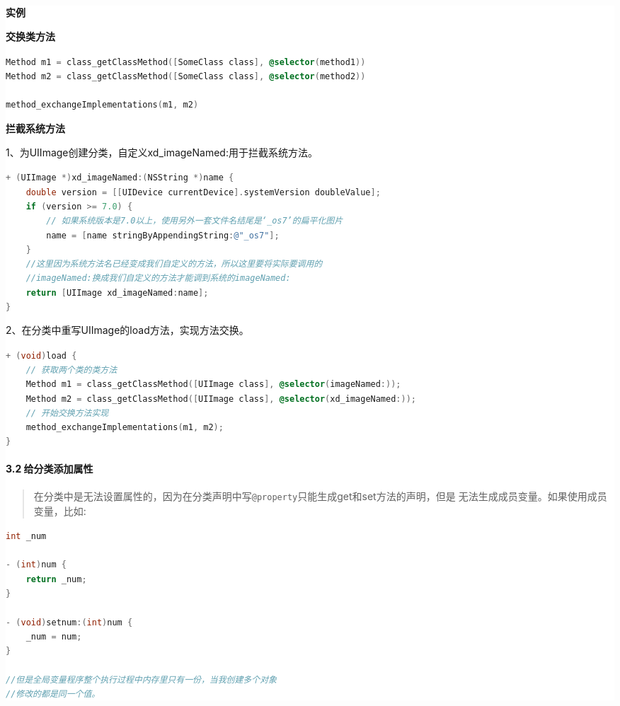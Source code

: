 **实例**

**交换类方法**

```objectivec
Method m1 = class_getClassMethod([SomeClass class], @selector(method1))
Method m2 = class_getClassMethod([SomeClass class], @selector(method2))

method_exchangeImplementations(m1, m2)
```

**拦截系统方法**

1、为UIImage创建分类，自定义xd_imageNamed:用于拦截系统方法。

```objectivec
+ (UIImage *)xd_imageNamed:(NSString *)name {
    double version = [[UIDevice currentDevice].systemVersion doubleValue];
    if (version >= 7.0) {
        // 如果系统版本是7.0以上，使用另外一套文件名结尾是‘_os7’的扁平化图片
        name = [name stringByAppendingString:@"_os7"];
    }
    //这里因为系统方法名已经变成我们自定义的方法，所以这里要将实际要调用的
    //imageNamed:换成我们自定义的方法才能调到系统的imageNamed:
    return [UIImage xd_imageNamed:name];
}
```

2、在分类中重写UIImage的load方法，实现方法交换。

```objectivec
+ (void)load {
    // 获取两个类的类方法
    Method m1 = class_getClassMethod([UIImage class], @selector(imageNamed:));
    Method m2 = class_getClassMethod([UIImage class], @selector(xd_imageNamed:));
    // 开始交换方法实现
    method_exchangeImplementations(m1, m2);
}
```

#### 3.2 给分类添加属性

>在分类中是无法设置属性的，因为在分类声明中写`@property`只能生成get和set方法的声明，但是
>无法生成成员变量。如果使用成员变量，比如:

```objectivec
int _num

- (int)num {
    return _num;
}

- (void)setnum:(int)num {
    _num = num;
}

//但是全局变量程序整个执行过程中内存里只有一份，当我创建多个对象
//修改的都是同一个值。
```
